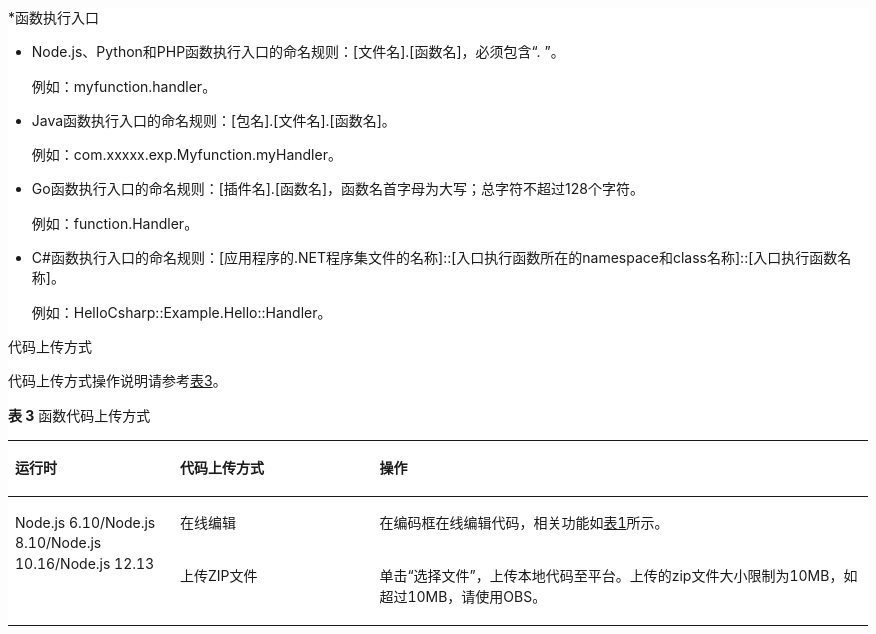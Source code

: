 <tr id="row50739855105936"><td class="cellrowborder" valign="top" width="18.01%" headers="mcps1.2.3.1.1 "><p id="p17811905105946"><a name="p17811905105946"></a><a name="p17811905105946"></a>*函数执行入口</p>
</td>
<td class="cellrowborder" valign="top" width="81.99%" headers="mcps1.2.3.1.2 "><a name="ul39394922163636"></a><a name="ul39394922163636"></a><ul id="ul39394922163636"><li>Node.js、Python和PHP函数执行入口的命名规则：[文件名].[函数名]，必须包含“. ”。<p id="p1262803431"><a name="p1262803431"></a><a name="p1262803431"></a>例如：myfunction.handler。</p>
</li><li>Java函数执行入口的命名规则：[包名].[文件名].[函数名]。<p id="p104951121114717"><a name="p104951121114717"></a><a name="p104951121114717"></a>例如：com.xxxxx.exp.Myfunction.myHandler。</p>
</li><li>Go函数执行入口的命名规则：[插件名].[函数名]，函数名首字母为大写；总字符不超过128个字符。<p id="p13775171715482"><a name="p13775171715482"></a><a name="p13775171715482"></a>例如：function.Handler。</p>
</li><li>C#函数执行入口的命名规则：[应用程序的.NET程序集文件的名称]::[入口执行函数所在的namespace和class名称]::[入口执行函数名称]。<p id="p618220297489"><a name="p618220297489"></a><a name="p618220297489"></a>例如：HelloCsharp::Example.Hello::Handler。</p>
</li></ul>
</td>
</tr>
<tr id="row62480415105936"><td class="cellrowborder" valign="top" width="18.01%" headers="mcps1.2.3.1.1 "><p id="p45072001105946"><a name="p45072001105946"></a><a name="p45072001105946"></a>代码上传方式</p>
</td>
<td class="cellrowborder" valign="top" width="81.99%" headers="mcps1.2.3.1.2 "><p id="p26953455105946"><a name="p26953455105946"></a><a name="p26953455105946"></a>代码上传方式操作说明请参考<a href="#table317242911415">表3</a>。</p>
</td>
</tr>
</tbody>
</table>

**表 3**  函数代码上传方式

<a name="table317242911415"></a>
<table><thead align="left"><tr id="row5169342111415"><th class="cellrowborder" valign="top" width="19.19191919191919%" id="mcps1.2.4.1.1"><p id="p3643182111415"><a name="p3643182111415"></a><a name="p3643182111415"></a>运行时</p>
</th>
<th class="cellrowborder" valign="top" width="23.18231823182318%" id="mcps1.2.4.1.2"><p id="p3176055011426"><a name="p3176055011426"></a><a name="p3176055011426"></a>代码上传方式</p>
</th>
<th class="cellrowborder" valign="top" width="57.625762576257635%" id="mcps1.2.4.1.3"><p id="p2246774011426"><a name="p2246774011426"></a><a name="p2246774011426"></a>操作</p>
</th>
</tr>
</thead>
<tbody><tr id="row2088440711415"><td class="cellrowborder" rowspan="3" valign="top" width="19.19191919191919%" headers="mcps1.2.4.1.1 "><p id="p2721253411520"><a name="p2721253411520"></a><a name="p2721253411520"></a>Node.js 6.10/Node.js 8.10/Node.js 10.16/Node.js 12.13</p>
</td>
<td class="cellrowborder" valign="top" width="23.18231823182318%" headers="mcps1.2.4.1.2 "><p id="p3978295911426"><a name="p3978295911426"></a><a name="p3978295911426"></a>在线编辑</p>
</td>
<td class="cellrowborder" valign="top" width="57.625762576257635%" headers="mcps1.2.4.1.3 "><p id="p94676279344"><a name="p94676279344"></a><a name="p94676279344"></a>在编码框在线编辑代码，相关功能如<a href="函数管理.md#table172682116101">表1</a>所示。</p>
</td>
</tr>
<tr id="row982652511415"><td class="cellrowborder" valign="top" headers="mcps1.2.4.1.1 "><p id="p6531493711426"><a name="p6531493711426"></a><a name="p6531493711426"></a>上传ZIP文件</p>
</td>
<td class="cellrowborder" valign="top" headers="mcps1.2.4.1.2 "><p id="p567959679344"><a name="p567959679344"></a><a name="p567959679344"></a>单击“选择文件”，上传本地代码至平台。上传的zip文件大小限制为10MB，如超过10MB，请使用OBS。</p>
</td>
</tr>